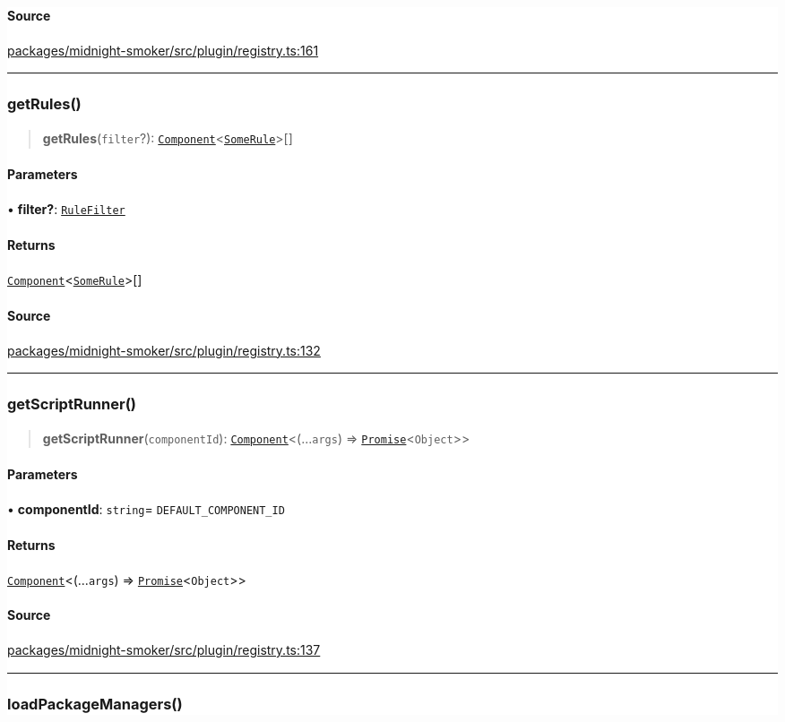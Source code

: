 #### Source

[packages/midnight-smoker/src/plugin/registry.ts:161](https://github.com/boneskull/midnight-smoker/blob/417858b/packages/midnight-smoker/src/plugin/registry.ts#L161)

***

### getRules()

> **getRules**(`filter`?): [`Component`](/api/midnight-smoker/midnight-smoker/component/type-aliases/component/)\<[`SomeRule`](/api/midnight-smoker/midnight-smoker/rule/type-aliases/somerule/)\>[]

#### Parameters

• **filter?**: [`RuleFilter`](/api/midnight-smoker/midnight-smoker/type-aliases/rulefilter/)

#### Returns

[`Component`](/api/midnight-smoker/midnight-smoker/component/type-aliases/component/)\<[`SomeRule`](/api/midnight-smoker/midnight-smoker/rule/type-aliases/somerule/)\>[]

#### Source

[packages/midnight-smoker/src/plugin/registry.ts:132](https://github.com/boneskull/midnight-smoker/blob/417858b/packages/midnight-smoker/src/plugin/registry.ts#L132)

***

### getScriptRunner()

> **getScriptRunner**(`componentId`): [`Component`](/api/midnight-smoker/midnight-smoker/component/type-aliases/component/)\<(...`args`) => [`Promise`]( https://developer.mozilla.org/docs/Web/JavaScript/Reference/Global_Objects/Promise )\<`Object`\>\>

#### Parameters

• **componentId**: `string`= `DEFAULT_COMPONENT_ID`

#### Returns

[`Component`](/api/midnight-smoker/midnight-smoker/component/type-aliases/component/)\<(...`args`) => [`Promise`]( https://developer.mozilla.org/docs/Web/JavaScript/Reference/Global_Objects/Promise )\<`Object`\>\>

>
>

#### Source

[packages/midnight-smoker/src/plugin/registry.ts:137](https://github.com/boneskull/midnight-smoker/blob/417858b/packages/midnight-smoker/src/plugin/registry.ts#L137)

***

### loadPackageManagers()
